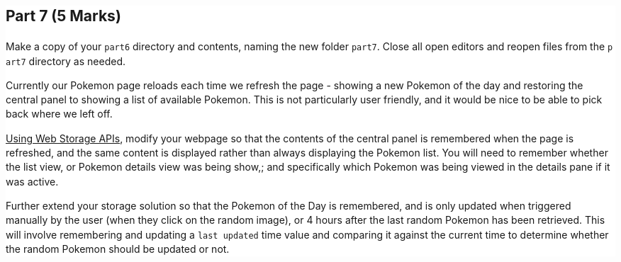 
Part 7 (5 Marks)
------

Make a copy of your `part6` directory and contents, naming the new folder `part7`. Close all open editors and reopen files from the `part7` directory as needed.

Currently our Pokemon page reloads each time we refresh the page - showing a new Pokemon of the day and restoring the central panel to showing a list of available Pokemon. This is not particularly user friendly, and it would be nice to be able to pick back where we left off. 

[Using Web Storage APIs](https://developer.mozilla.org/en-US/docs/Web/API/Web_Storage_API), modify your webpage so that the contents of the central panel is remembered when the page is refreshed, and the same content is displayed rather than always displaying the Pokemon list. You will need to remember whether the list view, or Pokemon details view was being show,; and specifically which Pokemon was being viewed in the details pane if it was active.

Further extend your storage solution so that the Pokemon of the Day is remembered, and is only updated when triggered manually by the user (when they click on the random image), or 4 hours after the last random Pokemon has been retrieved. This will involve remembering and updating a `last updated` time value and comparing it against the current time to determine whether the random Pokemon should be updated or not. 
